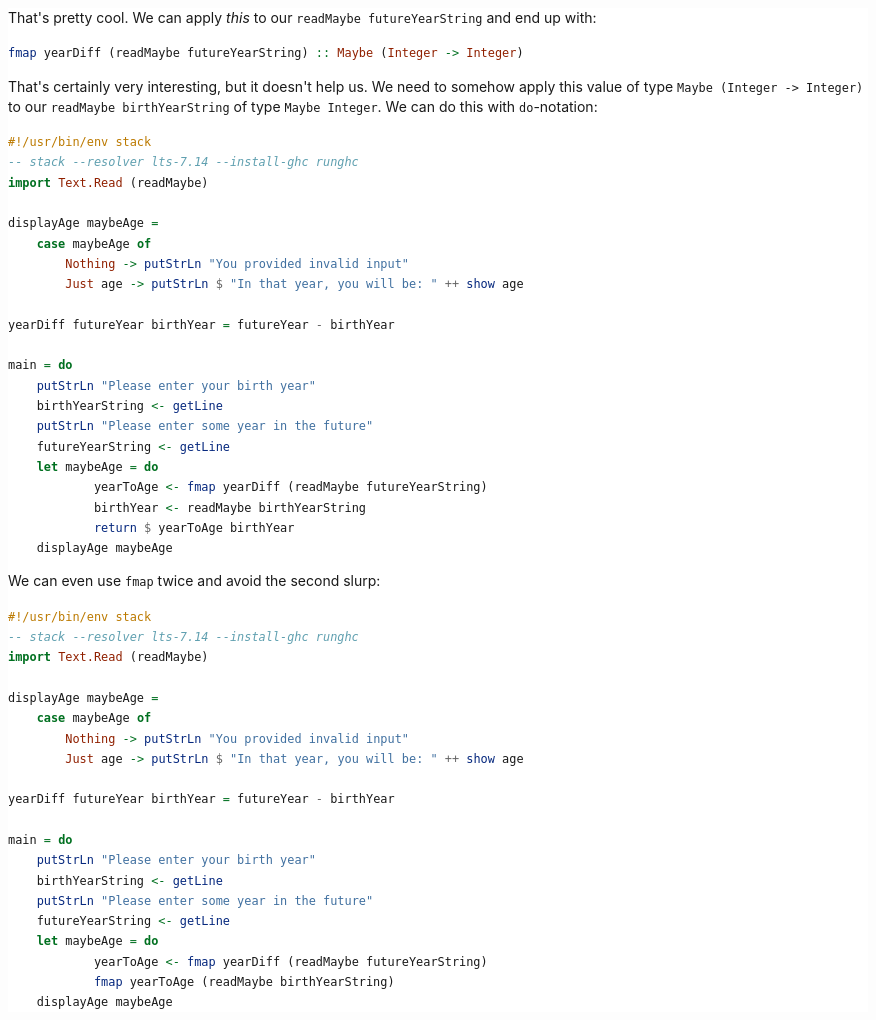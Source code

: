That's pretty cool. We can apply *this* to our `readMaybe futureYearString` and
end up with:

```haskell
fmap yearDiff (readMaybe futureYearString) :: Maybe (Integer -> Integer)
```

That's certainly very interesting, but it doesn't help us. We need to somehow
apply this value of type `Maybe (Integer -> Integer)` to our `readMaybe
birthYearString` of type `Maybe Integer`. We can do this with `do`-notation:

```haskell
#!/usr/bin/env stack
-- stack --resolver lts-7.14 --install-ghc runghc
import Text.Read (readMaybe)

displayAge maybeAge =
    case maybeAge of
        Nothing -> putStrLn "You provided invalid input"
        Just age -> putStrLn $ "In that year, you will be: " ++ show age

yearDiff futureYear birthYear = futureYear - birthYear

main = do
    putStrLn "Please enter your birth year"
    birthYearString <- getLine
    putStrLn "Please enter some year in the future"
    futureYearString <- getLine
    let maybeAge = do
            yearToAge <- fmap yearDiff (readMaybe futureYearString)
            birthYear <- readMaybe birthYearString
            return $ yearToAge birthYear
    displayAge maybeAge
```

We can even use `fmap` twice and avoid the second slurp:

```haskell
#!/usr/bin/env stack
-- stack --resolver lts-7.14 --install-ghc runghc
import Text.Read (readMaybe)

displayAge maybeAge =
    case maybeAge of
        Nothing -> putStrLn "You provided invalid input"
        Just age -> putStrLn $ "In that year, you will be: " ++ show age

yearDiff futureYear birthYear = futureYear - birthYear

main = do
    putStrLn "Please enter your birth year"
    birthYearString <- getLine
    putStrLn "Please enter some year in the future"
    futureYearString <- getLine
    let maybeAge = do
            yearToAge <- fmap yearDiff (readMaybe futureYearString)
            fmap yearToAge (readMaybe birthYearString)
    displayAge maybeAge
```
